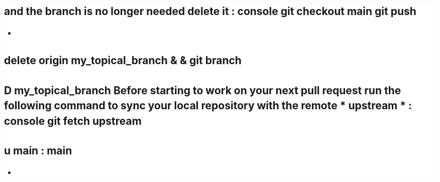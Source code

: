 and
the
branch
is
no
longer
needed
delete
it
:
console
git
checkout
main
git
push
-
-
delete
origin
my_topical_branch
&
&
git
branch
-
D
my_topical_branch
Before
starting
to
work
on
your
next
pull
request
run
the
following
command
to
sync
your
local
repository
with
the
remote
*
upstream
*
:
console
git
fetch
upstream
-
u
main
:
main
-
-